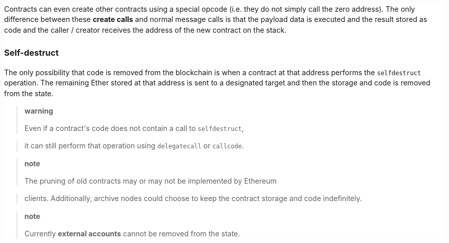 Contracts can even create other contracts using a special opcode (i.e.
they do not simply call the zero address). The only difference between
these **create calls** and normal message calls is that the payload data
is executed and the result stored as code and the caller / creator
receives the address of the new contract on the stack.

### Self-destruct

The only possibility that code is removed from the blockchain is when a
contract at that address performs the `selfdestruct` operation. The
remaining Ether stored at that address is sent to a designated target
and then the storage and code is removed from the state.

> **warning**
>
> Even if a contract's code does not contain a call to `selfdestruct`,

> it can still perform that operation using `delegatecall` or
> `callcode`.

> **note**
>
> The pruning of old contracts may or may not be implemented by Ethereum

> clients. Additionally, archive nodes could choose to keep the contract
> storage and code indefinitely.

> **note**
>
> Currently **external accounts** cannot be removed from the state.
